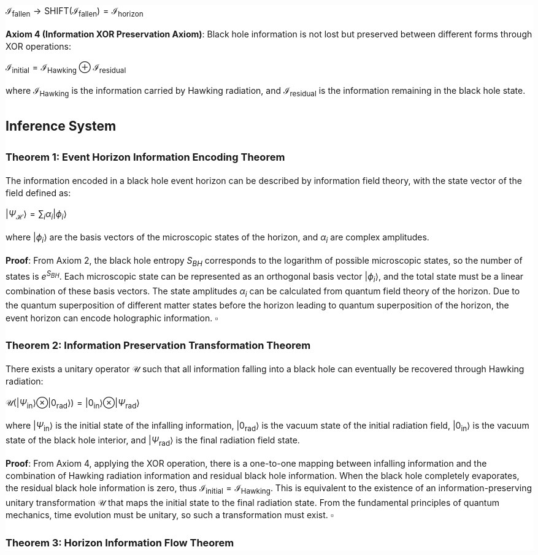 $\mathcal{I}_{\text{fallen}} \rightarrow \text{SHIFT}(\mathcal{I}_{\text{fallen}}) = \mathcal{I}_{\text{horizon}}$

**Axiom 4 (Information XOR Preservation Axiom)**:
Black hole information is not lost but preserved between different forms through XOR operations:

$\mathcal{I}_{\text{initial}} = \mathcal{I}_{\text{Hawking}} \oplus \mathcal{I}_{\text{residual}}$

where $\mathcal{I}_{\text{Hawking}}$ is the information carried by Hawking radiation, and $\mathcal{I}_{\text{residual}}$ is the information remaining in the black hole state.

## Inference System

### Theorem 1: Event Horizon Information Encoding Theorem

The information encoded in a black hole event horizon can be described by information field theory, with the state vector of the field defined as:

$|\Psi_{\mathcal{H}}\rangle = \sum_{i} \alpha_i |\phi_i\rangle$

where $|\phi_i\rangle$ are the basis vectors of the microscopic states of the horizon, and $\alpha_i$ are complex amplitudes.

**Proof**:
From Axiom 2, the black hole entropy $S_{BH}$ corresponds to the logarithm of possible microscopic states, so the number of states is $e^{S_{BH}}$. Each microscopic state can be represented as an orthogonal basis vector $|\phi_i\rangle$, and the total state must be a linear combination of these basis vectors. The state amplitudes $\alpha_i$ can be calculated from quantum field theory of the horizon. Due to the quantum superposition of different matter states before the horizon leading to quantum superposition of the horizon, the event horizon can encode holographic information. $\square$

### Theorem 2: Information Preservation Transformation Theorem

There exists a unitary operator $\mathscr{U}$ such that all information falling into a black hole can eventually be recovered through Hawking radiation:

$\mathscr{U}(|\Psi_{\text{in}}\rangle \otimes |0_{\text{rad}}\rangle) = |0_{\text{in}}\rangle \otimes |\Psi_{\text{rad}}\rangle$

where $|\Psi_{\text{in}}\rangle$ is the initial state of the infalling information, $|0_{\text{rad}}\rangle$ is the vacuum state of the initial radiation field, $|0_{\text{in}}\rangle$ is the vacuum state of the black hole interior, and $|\Psi_{\text{rad}}\rangle$ is the final radiation field state.

**Proof**:
From Axiom 4, applying the XOR operation, there is a one-to-one mapping between infalling information and the combination of Hawking radiation information and residual black hole information. When the black hole completely evaporates, the residual black hole information is zero, thus $\mathcal{I}_{\text{initial}} = \mathcal{I}_{\text{Hawking}}$. This is equivalent to the existence of an information-preserving unitary transformation $\mathscr{U}$ that maps the initial state to the final radiation state. From the fundamental principles of quantum mechanics, time evolution must be unitary, so such a transformation must exist. $\square$

### Theorem 3: Horizon Information Flow Theorem
